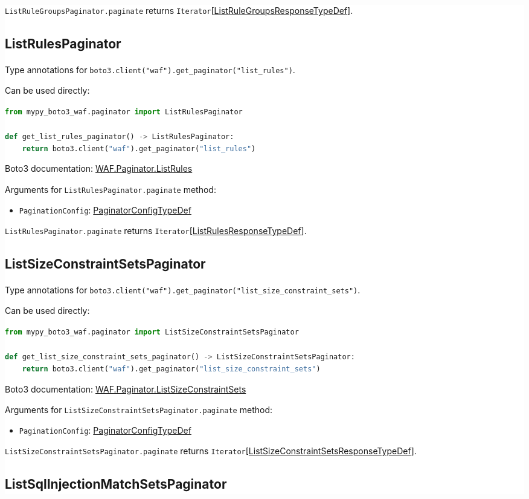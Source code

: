 `ListRuleGroupsPaginator.paginate` returns
`Iterator`\[[ListRuleGroupsResponseTypeDef](./type_defs.md#listrulegroupsresponsetypedef)\].

## ListRulesPaginator

Type annotations for `boto3.client("waf").get_paginator("list_rules")`.

Can be used directly:

```python
from mypy_boto3_waf.paginator import ListRulesPaginator

def get_list_rules_paginator() -> ListRulesPaginator:
    return boto3.client("waf").get_paginator("list_rules")
```

Boto3 documentation:
[WAF.Paginator.ListRules](https://boto3.amazonaws.com/v1/documentation/api/1.17.71/reference/services/waf.html#WAF.Paginator.ListRules)

Arguments for `ListRulesPaginator.paginate` method:

- `PaginationConfig`:
  [PaginatorConfigTypeDef](./type_defs.md#paginatorconfigtypedef)

`ListRulesPaginator.paginate` returns
`Iterator`\[[ListRulesResponseTypeDef](./type_defs.md#listrulesresponsetypedef)\].

## ListSizeConstraintSetsPaginator

Type annotations for
`boto3.client("waf").get_paginator("list_size_constraint_sets")`.

Can be used directly:

```python
from mypy_boto3_waf.paginator import ListSizeConstraintSetsPaginator

def get_list_size_constraint_sets_paginator() -> ListSizeConstraintSetsPaginator:
    return boto3.client("waf").get_paginator("list_size_constraint_sets")
```

Boto3 documentation:
[WAF.Paginator.ListSizeConstraintSets](https://boto3.amazonaws.com/v1/documentation/api/1.17.71/reference/services/waf.html#WAF.Paginator.ListSizeConstraintSets)

Arguments for `ListSizeConstraintSetsPaginator.paginate` method:

- `PaginationConfig`:
  [PaginatorConfigTypeDef](./type_defs.md#paginatorconfigtypedef)

`ListSizeConstraintSetsPaginator.paginate` returns
`Iterator`\[[ListSizeConstraintSetsResponseTypeDef](./type_defs.md#listsizeconstraintsetsresponsetypedef)\].

## ListSqlInjectionMatchSetsPaginator
